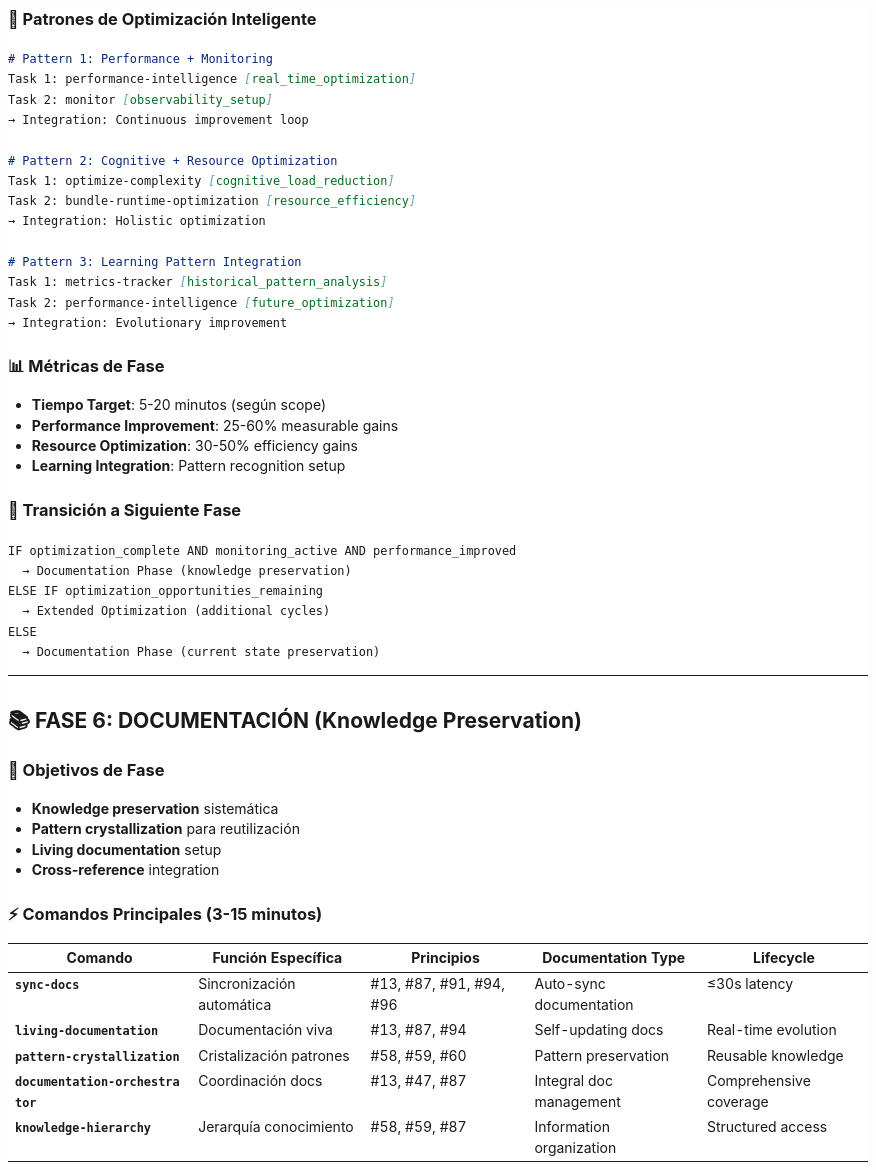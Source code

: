 ### **🧠 Patrones de Optimización Inteligente**
```markdown
# Pattern 1: Performance + Monitoring
Task 1: performance-intelligence [real_time_optimization]
Task 2: monitor [observability_setup]
→ Integration: Continuous improvement loop

# Pattern 2: Cognitive + Resource Optimization  
Task 1: optimize-complexity [cognitive_load_reduction]
Task 2: bundle-runtime-optimization [resource_efficiency]
→ Integration: Holistic optimization

# Pattern 3: Learning Pattern Integration
Task 1: metrics-tracker [historical_pattern_analysis]
Task 2: performance-intelligence [future_optimization]
→ Integration: Evolutionary improvement
```

### **📊 Métricas de Fase**
- **Tiempo Target**: 5-20 minutos (según scope)
- **Performance Improvement**: 25-60% measurable gains
- **Resource Optimization**: 30-50% efficiency gains
- **Learning Integration**: Pattern recognition setup

### **🔄 Transición a Siguiente Fase**
```markdown
IF optimization_complete AND monitoring_active AND performance_improved
  → Documentation Phase (knowledge preservation)
ELSE IF optimization_opportunities_remaining
  → Extended Optimization (additional cycles)
ELSE
  → Documentation Phase (current state preservation)
```

---

## 📚 **FASE 6: DOCUMENTACIÓN** (Knowledge Preservation)

### **🎯 Objetivos de Fase**
- **Knowledge preservation** sistemática
- **Pattern crystallization** para reutilización
- **Living documentation** setup
- **Cross-reference** integration

### **⚡ Comandos Principales** (3-15 minutos)
| **Comando** | **Función Específica** | **Principios** | **Documentation Type** | **Lifecycle** |
|-------------|----------------------|---------------|----------------------|---------------|
| **`sync-docs`** | Sincronización automática | #13, #87, #91, #94, #96 | Auto-sync documentation | ≤30s latency |
| **`living-documentation`** | Documentación viva | #13, #87, #94 | Self-updating docs | Real-time evolution |
| **`pattern-crystallization`** | Cristalización patrones | #58, #59, #60 | Pattern preservation | Reusable knowledge |
| **`documentation-orchestrator`** | Coordinación docs | #13, #47, #87 | Integral doc management | Comprehensive coverage |
| **`knowledge-hierarchy`** | Jerarquía conocimiento | #58, #59, #87 | Information organization | Structured access |
